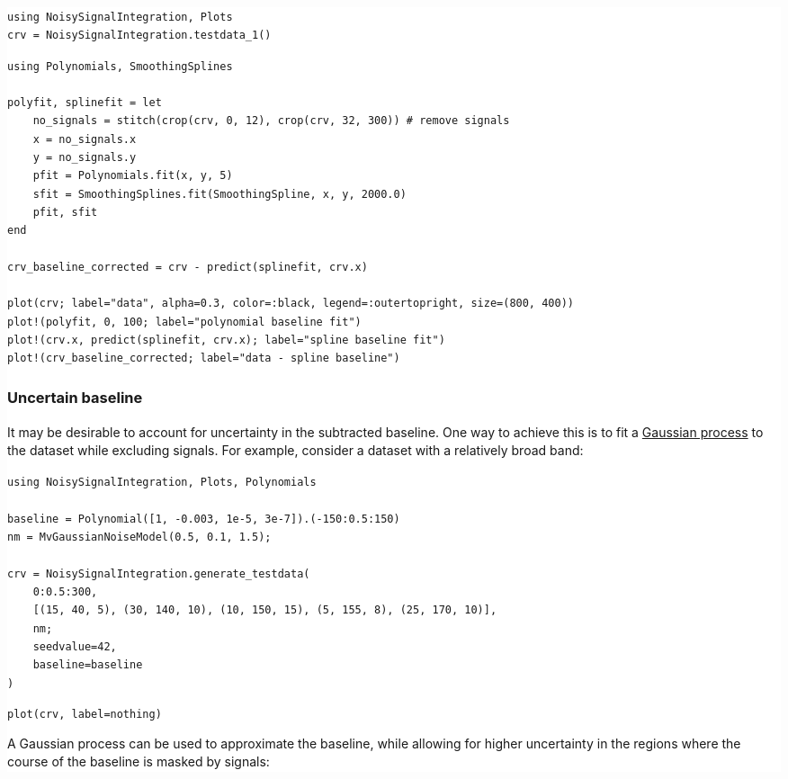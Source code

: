 
```@setup simple_baseline
using NoisySignalIntegration, Plots
crv = NoisySignalIntegration.testdata_1()
```

```@example simple_baseline
using Polynomials, SmoothingSplines

polyfit, splinefit = let
    no_signals = stitch(crop(crv, 0, 12), crop(crv, 32, 300)) # remove signals
    x = no_signals.x
    y = no_signals.y
    pfit = Polynomials.fit(x, y, 5)
    sfit = SmoothingSplines.fit(SmoothingSpline, x, y, 2000.0)
    pfit, sfit
end

crv_baseline_corrected = crv - predict(splinefit, crv.x)

plot(crv; label="data", alpha=0.3, color=:black, legend=:outertopright, size=(800, 400))
plot!(polyfit, 0, 100; label="polynomial baseline fit")
plot!(crv.x, predict(splinefit, crv.x); label="spline baseline fit")
plot!(crv_baseline_corrected; label="data - spline baseline")

```

### Uncertain baseline

It may be desirable to account for uncertainty in the subtracted baseline.
One way to achieve this is to fit a [Gaussian process](https://github.com/STOR-i/GaussianProcesses.jl) to the dataset while
excluding signals. For example, consider a dataset with a relatively broad
band:

```@setup ubaseline
using NoisySignalIntegration, Plots, Polynomials

baseline = Polynomial([1, -0.003, 1e-5, 3e-7]).(-150:0.5:150)
nm = MvGaussianNoiseModel(0.5, 0.1, 1.5);

crv = NoisySignalIntegration.generate_testdata(
    0:0.5:300,
    [(15, 40, 5), (30, 140, 10), (10, 150, 15), (5, 155, 8), (25, 170, 10)],
    nm;
    seedvalue=42,
    baseline=baseline
)
```

```@example ubaseline
plot(crv, label=nothing)
```

A Gaussian process can be used to approximate the baseline, while allowing for
higher uncertainty in the regions where the course of the baseline is masked by
signals:
